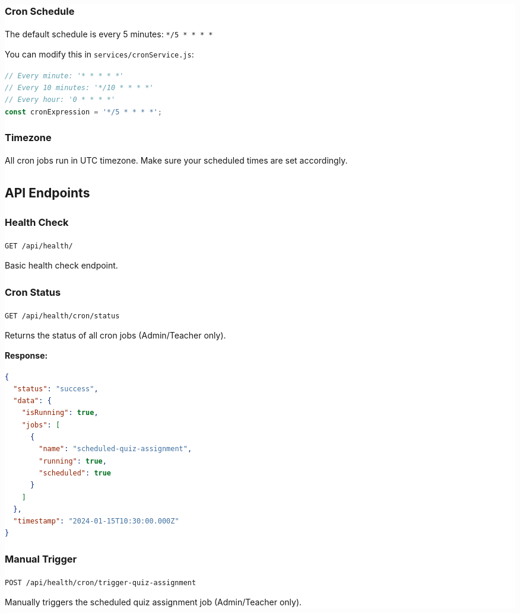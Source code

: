 ### Cron Schedule
The default schedule is every 5 minutes: `*/5 * * * *`

You can modify this in `services/cronService.js`:
```javascript
// Every minute: '* * * * *'
// Every 10 minutes: '*/10 * * * *'
// Every hour: '0 * * * *'
const cronExpression = '*/5 * * * *';
```

### Timezone
All cron jobs run in UTC timezone. Make sure your scheduled times are set accordingly.

## API Endpoints

### Health Check
```
GET /api/health/
```
Basic health check endpoint.

### Cron Status
```
GET /api/health/cron/status
```
Returns the status of all cron jobs (Admin/Teacher only).

**Response:**
```json
{
  "status": "success",
  "data": {
    "isRunning": true,
    "jobs": [
      {
        "name": "scheduled-quiz-assignment",
        "running": true,
        "scheduled": true
      }
    ]
  },
  "timestamp": "2024-01-15T10:30:00.000Z"
}
```

### Manual Trigger
```
POST /api/health/cron/trigger-quiz-assignment
```
Manually triggers the scheduled quiz assignment job (Admin/Teacher only).
